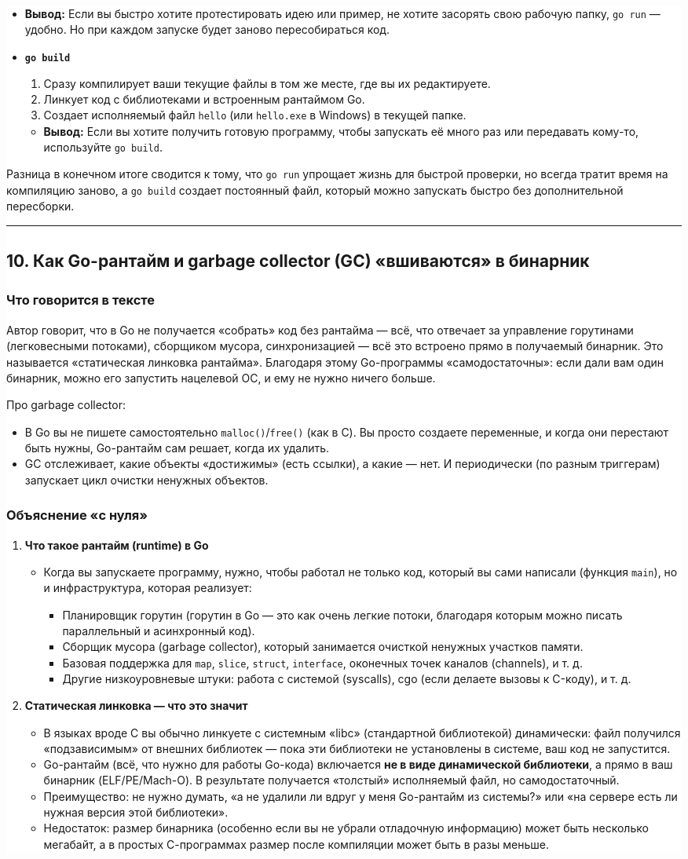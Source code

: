   - **Вывод:** Если вы быстро хотите протестировать идею или пример, не хотите засорять свою рабочую папку, `go run` — удобно. Но при каждом запуске будет заново пересобираться код.

- **`go build`**

  1. Сразу компилирует ваши текущие файлы в том же месте, где вы их редактируете.
  2. Линкует код с библиотеками и встроенным рантаймом Go.
  3. Создает исполняемый файл `hello` (или `hello.exe` в Windows) в текущей папке.

  - **Вывод:** Если вы хотите получить готовую программу, чтобы запускать её много раз или передавать кому-то, используйте `go build`.

Разница в конечном итоге сводится к тому, что `go run` упрощает жизнь для быстрой проверки, но всегда тратит время на компиляцию заново, а `go build` создает постоянный файл, который можно запускать быстро без дополнительной пересборки.

---

## 10. Как Go-рантайм и garbage collector (GC) «вшиваются» в бинарник

### Что говорится в тексте

Автор говорит, что в Go не получается «собрать» код без рантайма — всё, что отвечает за управление горутинами (легковесными потоками), сборщиком мусора, синхронизацией — всё это встроено прямо в получаемый бинарник. Это называется «статическая линковка рантайма». Благодаря этому Go-программы «самодостаточны»: если дали вам один бинарник, можно его запустить нацелевой ОС, и ему не нужно ничего больше.

Про garbage collector:

- В Go вы не пишете самостоятельно `malloc()`/`free()` (как в С). Вы просто создаете переменные, и когда они перестают быть нужны, Go-рантайм сам решает, когда их удалить.
- GC отслеживает, какие объекты «достижимы» (есть ссылки), а какие — нет. И периодически (по разным триггерам) запускает цикл очистки ненужных объектов.

### Объяснение «с нуля»

1. **Что такое рантайм (runtime) в Go**

   - Когда вы запускаете программу, нужно, чтобы работал не только код, который вы сами написали (функция `main`), но и инфраструктура, которая реализует:

     - Планировщик горутин (горутин в Go — это как очень легкие потоки, благодаря которым можно писать параллельный и асинхронный код).
     - Сборщик мусора (garbage collector), который занимается очисткой ненужных участков памяти.
     - Базовая поддержка для `map`, `slice`, `struct`, `interface`, оконечных точек каналов (channels), и т. д.
     - Другие низкоуровневые штуки: работа с системой (syscalls), cgo (если делаете вызовы к C-коду), и т. д.

2. **Статическая линковка — что это значит**

   - В языках вроде C вы обычно линкуете с системным «libc» (стандартной библиотекой) динамически: файл получился «подзависимым» от внешних библиотек — пока эти библиотеки не установлены в системе, ваш код не запустится.
   - Go-рантайм (всё, что нужно для работы Go-кода) включается **не в виде динамической библиотеки**, а прямо в ваш бинарник (ELF/PE/Mach-O). В результате получается «толстый» исполняемый файл, но самодостаточный.
   - Преимущество: не нужно думать, «а не удалили ли вдруг у меня Go-рантайм из системы?» или «на сервере есть ли нужная версия этой библиотеки».
   - Недостаток: размер бинарника (особенно если вы не убрали отладочную информацию) может быть несколько мегабайт, а в простых С-программах размер после компиляции может быть в разы меньше.
